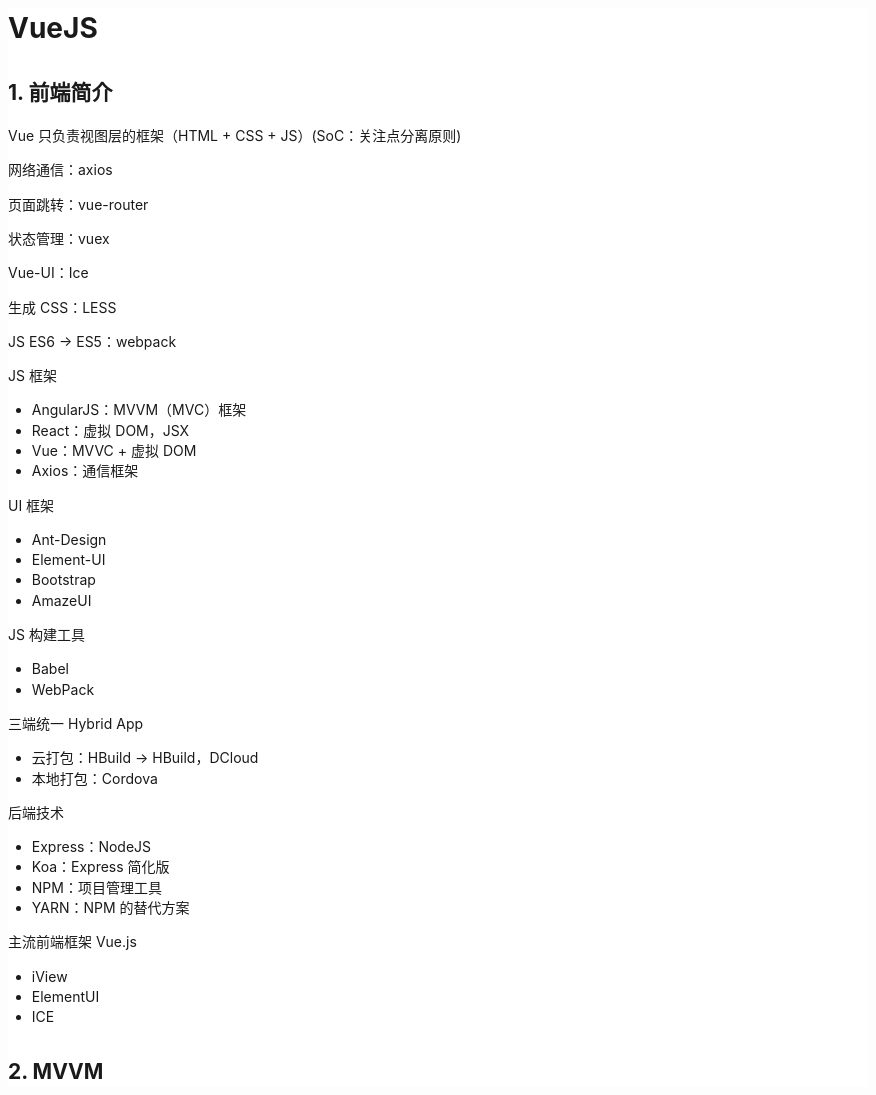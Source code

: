 # VueJS

## 1. 前端简介

Vue 只负责视图层的框架（HTML + CSS + JS）(SoC：关注点分离原则)

网络通信：axios

页面跳转：vue-router

状态管理：vuex

Vue-UI：Ice

生成 CSS：LESS

JS ES6 -> ES5：webpack

JS 框架

- AngularJS：MVVM（MVC）框架
- React：虚拟 DOM，JSX
- Vue：MVVC + 虚拟 DOM
- Axios：通信框架

UI 框架

- Ant-Design
- Element-UI
- Bootstrap
- AmazeUI

JS 构建工具

- Babel
- WebPack

三端统一 Hybrid App

- 云打包：HBuild -> HBuild，DCloud
- 本地打包：Cordova

后端技术

- Express：NodeJS
- Koa：Express 简化版
- NPM：项目管理工具
- YARN：NPM 的替代方案

主流前端框架 Vue.js

- iView
- ElementUI
- ICE

## 2. MVVM
